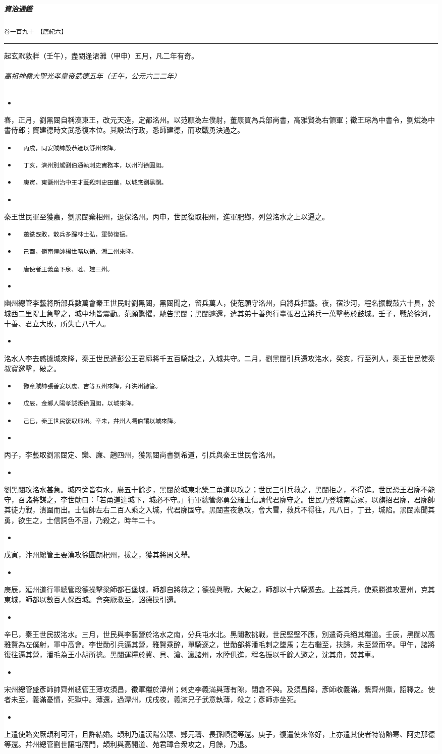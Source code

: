 

##### 資治通鑑

`卷一百九十　【唐紀六】`

* * *

起玄黓敦牂（壬午），盡閼逢涒灘（甲申）五月，凡二年有奇。

###### 高祖神堯大聖光孝皇帝武德五年（壬午，公元六二二年）

*
春，正月，劉黑闥自稱漢東王，改元天造，定都洺州。以范願為左僕射，董康買為兵部尚書，高雅賢為右領軍；徵王琮為中書令，劉斌為中書侍郎；竇建德時文武悉復本位。其設法行政，悉師建德，而攻戰勇決過之。

*       丙戌，同安賊帥殷恭邃以舒州來降。
*       丁亥，濟州別駕劉伯通執刺史竇務本，以州附徐圓朗。
*       庚寅，東鹽州治中王才藝殺刺史田華，以城應劉黑闥。
*
秦王世民軍至獲嘉，劉黑闥棄相州，退保洺州。丙申，世民復取相州，進軍肥鄉，列營洺水之上以逼之。

*       蕭銑旣敗，散兵多歸林士弘，軍勢復振。
*       己酉，嶺南俚帥楊世略以循、潮二州來降。
*       唐使者王義童下泉、睦、建三州。
*
幽州總管李藝將所部兵數萬會秦王世民討劉黑闥，黑闥聞之，留兵萬人，使范願守洺州，自將兵拒藝。夜，宿沙河，程名振載鼓六十具，於城西二里隄上急擊之，城中地皆震動。范願驚懼，馳告黑闥；黑闥遽還，遣其弟十善與行臺張君立將兵一萬擊藝於鼓城。壬子，戰於徐河，十善、君立大敗，所失亡八千人。

*
洺水人李去惑據城來降，秦王世民遣彭公王君廓將千五百騎赴之，入城共守。二月，劉黑闥引兵還攻洺水，癸亥，行至列人，秦王世民使秦叔寶邀擊，破之。

*       豫章賊帥張善安以虔、吉等五州來降，拜洪州總管。
*       戊辰，金鄉人陽孝誠叛徐圓朗，以城來降。
*       己巳，秦王世民復取邢州。辛未，幷州人馮伯讓以城來降。
*
丙子，李藝取劉黑闥定、欒、廉、趙四州，獲黑闥尚書劉希道，引兵與秦王世民會洺州。

*
劉黑闥攻洺水甚急。城四旁皆有水，廣五十餘步，黑闥於城東北築二甬道以攻之；世民三引兵救之，黑闥拒之，不得進。世民恐王君廓不能守，召諸將謀之，李世勣曰：「若甬道達城下，城必不守。」行軍總管郯勇公羅士信請代君廓守之。世民乃登城南高冢，以旗招君廓，君廓帥其徒力戰，潰圍而出。士信帥左右二百人乘之入城，代君廓固守。黑闥晝夜急攻，會大雪，救兵不得往，凡八日，丁丑，城陷。黑闥素聞其勇，欲生之，士信詞色不屈，乃殺之，時年二十。

*
戊寅，汴州總管王要漢攻徐圓朗𣏌州，拔之，獲其將周文舉。

*
庚辰，延州道行軍總管段德操擊梁師都石堡城，師都自將救之；德操與戰，大破之，師都以十六騎遁去。上益其兵，使乘勝進攻夏州，克其東城，師都以數百人保西城。會突厥救至，詔德操引還。

*
辛巳，秦王世民拔洺水。三月，世民與李藝營於洺水之南，分兵屯水北。黑闥數挑戰，世民堅壁不應，別遣奇兵絕其糧道。壬辰，黑闥以高雅賢為左僕射，軍中高會。李世勣引兵逼其營，雅賢乘醉，單騎逐之，世勣部將潘毛刺之墜馬；左右繼至，扶歸，未至營而卒。甲午，諸將復往逼其營，潘毛為王小胡所擒。黑闥運糧於冀、貝、滄、瀛諸州，水陸俱進，程名振以千餘人邀之，沈其舟，焚其車。

*
宋州總管盛彥師帥齊州總管王薄攻須昌，徵軍糧於潭州；刺史李義滿與薄有隙，閉倉不與。及須昌降，彥師收義滿，繫齊州獄，詔釋之。使者未至，義滿憂憤，死獄中。薄還，過潭州，戊戌夜，義滿兄子武意執薄，殺之；彥師亦坐死。

*
上遣使賂突厥頡利可汗，且許結婚。頡利乃遣漢陽公瓌、鄭元璹、長孫順德等還。庚子，復遣使來修好，上亦遣其使者特勒熱寒、阿史那德等還。幷州總管劉世讓屯鴈門，頡利與高開道、苑君璋合衆攻之，月餘，乃退。
